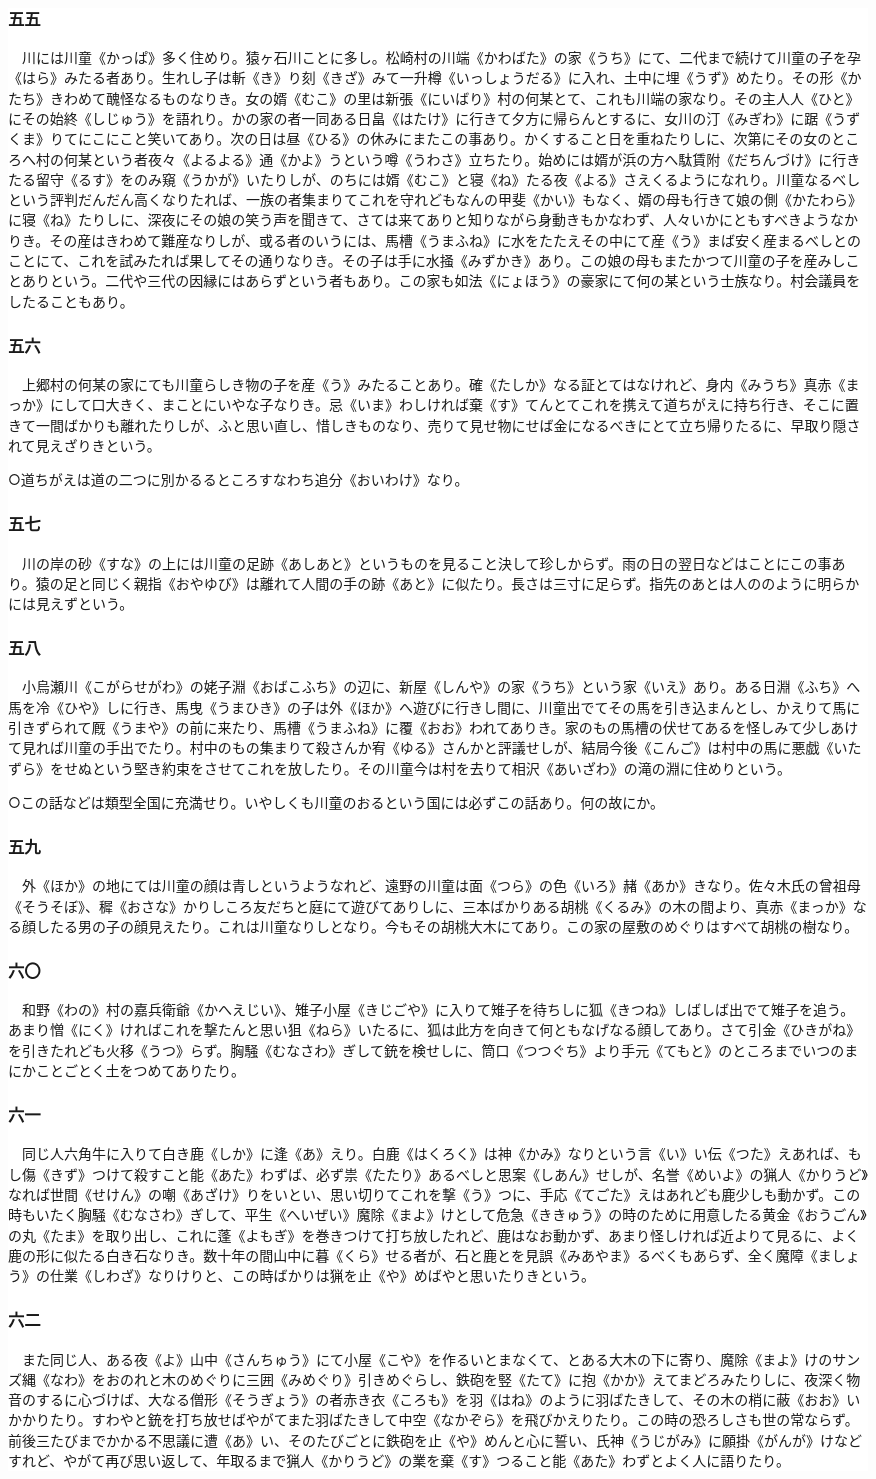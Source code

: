 
### 五五
　川には川童《かっぱ》多く住めり。猿ヶ石川ことに多し。松崎村の川端《かわばた》の家《うち》にて、二代まで続けて川童の子を孕《はら》みたる者あり。生れし子は斬《き》り刻《きざ》みて一升樽《いっしょうだる》に入れ、土中に埋《うず》めたり。その形《かたち》きわめて醜怪なるものなりき。女の婿《むこ》の里は新張《にいばり》村の何某とて、これも川端の家なり。その主人人《ひと》にその始終《しじゅう》を語れり。かの家の者一同ある日畠《はたけ》に行きて夕方に帰らんとするに、女川の汀《みぎわ》に踞《うずくま》りてにこにこと笑いてあり。次の日は昼《ひる》の休みにまたこの事あり。かくすること日を重ねたりしに、次第にその女のところへ村の何某という者夜々《よるよる》通《かよ》うという噂《うわさ》立ちたり。始めには婿が浜の方へ駄賃附《だちんづけ》に行きたる留守《るす》をのみ窺《うかが》いたりしが、のちには婿《むこ》と寝《ね》たる夜《よる》さえくるようになれり。川童なるべしという評判だんだん高くなりたれば、一族の者集まりてこれを守れどもなんの甲斐《かい》もなく、婿の母も行きて娘の側《かたわら》に寝《ね》たりしに、深夜にその娘の笑う声を聞きて、さては来てありと知りながら身動きもかなわず、人々いかにともすべきようなかりき。その産はきわめて難産なりしが、或る者のいうには、馬槽《うまふね》に水をたたえその中にて産《う》まば安く産まるべしとのことにて、これを試みたれば果してその通りなりき。その子は手に水掻《みずかき》あり。この娘の母もまたかつて川童の子を産みしことありという。二代や三代の因縁にはあらずという者もあり。この家も如法《にょほう》の豪家にて何の某という士族なり。村会議員をしたることもあり。

### 五六
　上郷村の何某の家にても川童らしき物の子を産《う》みたることあり。確《たしか》なる証とてはなけれど、身内《みうち》真赤《まっか》にして口大きく、まことにいやな子なりき。忌《いま》わしければ棄《す》てんとてこれを携えて道ちがえに持ち行き、そこに置きて一間ばかりも離れたりしが、ふと思い直し、惜しきものなり、売りて見せ物にせば金になるべきにとて立ち帰りたるに、早取り隠されて見えざりきという。


○道ちがえは道の二つに別かるるところすなわち追分《おいわけ》なり。



### 五七
　川の岸の砂《すな》の上には川童の足跡《あしあと》というものを見ること決して珍しからず。雨の日の翌日などはことにこの事あり。猿の足と同じく親指《おやゆび》は離れて人間の手の跡《あと》に似たり。長さは三寸に足らず。指先のあとは人ののように明らかには見えずという。

### 五八
　小烏瀬川《こがらせがわ》の姥子淵《おばこふち》の辺に、新屋《しんや》の家《うち》という家《いえ》あり。ある日淵《ふち》へ馬を冷《ひや》しに行き、馬曳《うまひき》の子は外《ほか》へ遊びに行きし間に、川童出でてその馬を引き込まんとし、かえりて馬に引きずられて厩《うまや》の前に来たり、馬槽《うまふね》に覆《おお》われてありき。家のもの馬槽の伏せてあるを怪しみて少しあけて見れば川童の手出でたり。村中のもの集まりて殺さんか宥《ゆる》さんかと評議せしが、結局今後《こんご》は村中の馬に悪戯《いたずら》をせぬという堅き約束をさせてこれを放したり。その川童今は村を去りて相沢《あいざわ》の滝の淵に住めりという。


○この話などは類型全国に充満せり。いやしくも川童のおるという国には必ずこの話あり。何の故にか。



### 五九
　外《ほか》の地にては川童の顔は青しというようなれど、遠野の川童は面《つら》の色《いろ》赭《あか》きなり。佐々木氏の曾祖母《そうそぼ》、穉《おさな》かりしころ友だちと庭にて遊びてありしに、三本ばかりある胡桃《くるみ》の木の間より、真赤《まっか》なる顔したる男の子の顔見えたり。これは川童なりしとなり。今もその胡桃大木にてあり。この家の屋敷のめぐりはすべて胡桃の樹なり。

### 六〇
　和野《わの》村の嘉兵衛爺《かへえじい》、雉子小屋《きじごや》に入りて雉子を待ちしに狐《きつね》しばしば出でて雉子を追う。あまり憎《にく》ければこれを撃たんと思い狙《ねら》いたるに、狐は此方を向きて何ともなげなる顔してあり。さて引金《ひきがね》を引きたれども火移《うつ》らず。胸騒《むなさわ》ぎして銃を検せしに、筒口《つつぐち》より手元《てもと》のところまでいつのまにかことごとく土をつめてありたり。

### 六一
　同じ人六角牛に入りて白き鹿《しか》に逢《あ》えり。白鹿《はくろく》は神《かみ》なりという言《い》い伝《つた》えあれば、もし傷《きず》つけて殺すこと能《あた》わずば、必ず祟《たたり》あるべしと思案《しあん》せしが、名誉《めいよ》の猟人《かりうど》なれば世間《せけん》の嘲《あざけ》りをいとい、思い切りてこれを撃《う》つに、手応《てごた》えはあれども鹿少しも動かず。この時もいたく胸騒《むなさわ》ぎして、平生《へいぜい》魔除《まよ》けとして危急《ききゅう》の時のために用意したる黄金《おうごん》の丸《たま》を取り出し、これに蓬《よもぎ》を巻きつけて打ち放したれど、鹿はなお動かず、あまり怪しければ近よりて見るに、よく鹿の形に似たる白き石なりき。数十年の間山中に暮《くら》せる者が、石と鹿とを見誤《みあやま》るべくもあらず、全く魔障《ましょう》の仕業《しわざ》なりけりと、この時ばかりは猟を止《や》めばやと思いたりきという。

### 六二
　また同じ人、ある夜《よ》山中《さんちゅう》にて小屋《こや》を作るいとまなくて、とある大木の下に寄り、魔除《まよ》けのサンズ縄《なわ》をおのれと木のめぐりに三囲《みめぐり》引きめぐらし、鉄砲を竪《たて》に抱《かか》えてまどろみたりしに、夜深く物音のするに心づけば、大なる僧形《そうぎょう》の者赤き衣《ころも》を羽《はね》のように羽ばたきして、その木の梢に蔽《おお》いかかりたり。すわやと銃を打ち放せばやがてまた羽ばたきして中空《なかぞら》を飛びかえりたり。この時の恐ろしさも世の常ならず。前後三たびまでかかる不思議に遭《あ》い、そのたびごとに鉄砲を止《や》めんと心に誓い、氏神《うじがみ》に願掛《がんが》けなどすれど、やがて再び思い返して、年取るまで猟人《かりうど》の業を棄《す》つること能《あた》わずとよく人に語りたり。
